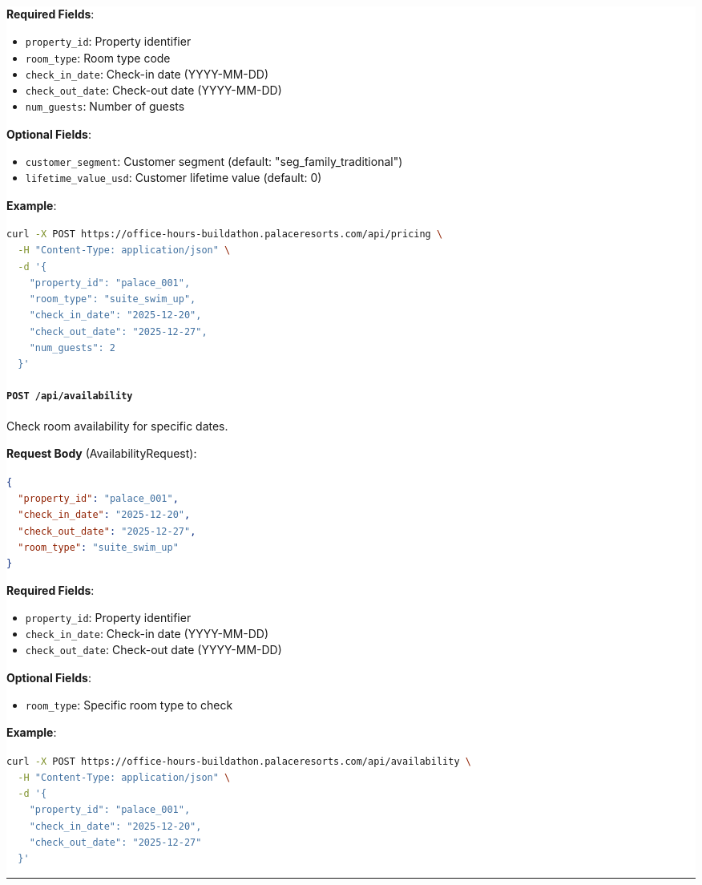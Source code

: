 **Required Fields**:
- `property_id`: Property identifier
- `room_type`: Room type code
- `check_in_date`: Check-in date (YYYY-MM-DD)
- `check_out_date`: Check-out date (YYYY-MM-DD)
- `num_guests`: Number of guests

**Optional Fields**:
- `customer_segment`: Customer segment (default: "seg_family_traditional")
- `lifetime_value_usd`: Customer lifetime value (default: 0)

**Example**:
```bash
curl -X POST https://office-hours-buildathon.palaceresorts.com/api/pricing \
  -H "Content-Type: application/json" \
  -d '{
    "property_id": "palace_001",
    "room_type": "suite_swim_up",
    "check_in_date": "2025-12-20",
    "check_out_date": "2025-12-27",
    "num_guests": 2
  }'
```

#### `POST /api/availability`
Check room availability for specific dates.

**Request Body** (AvailabilityRequest):
```json
{
  "property_id": "palace_001",
  "check_in_date": "2025-12-20",
  "check_out_date": "2025-12-27",
  "room_type": "suite_swim_up"
}
```

**Required Fields**:
- `property_id`: Property identifier
- `check_in_date`: Check-in date (YYYY-MM-DD)
- `check_out_date`: Check-out date (YYYY-MM-DD)

**Optional Fields**:
- `room_type`: Specific room type to check

**Example**:
```bash
curl -X POST https://office-hours-buildathon.palaceresorts.com/api/availability \
  -H "Content-Type: application/json" \
  -d '{
    "property_id": "palace_001",
    "check_in_date": "2025-12-20",
    "check_out_date": "2025-12-27"
  }'
```

---
